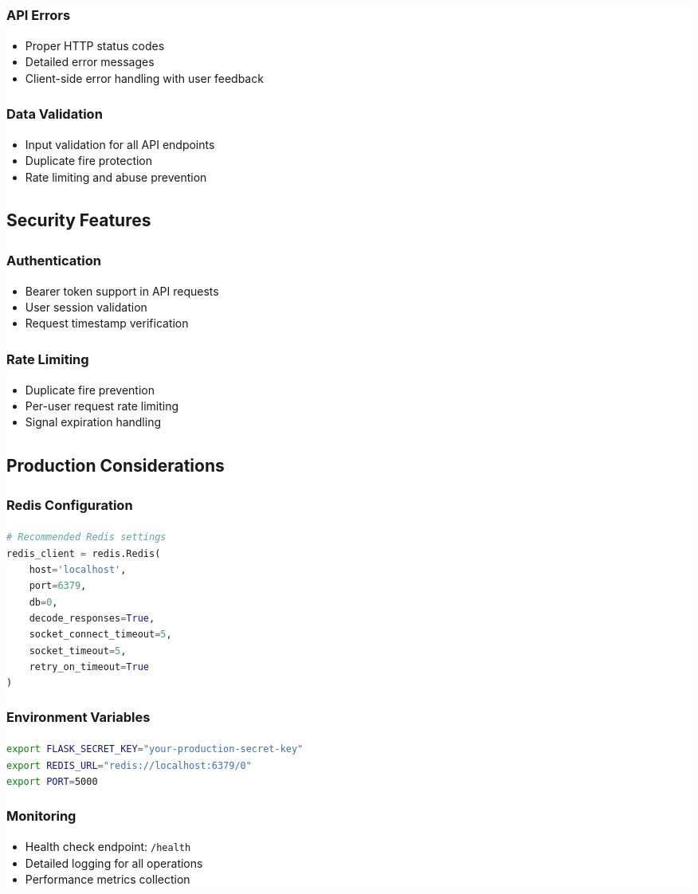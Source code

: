 ### API Errors
- Proper HTTP status codes
- Detailed error messages
- Client-side error handling with user feedback

### Data Validation
- Input validation for all API endpoints
- Duplicate fire protection
- Rate limiting and abuse prevention

## Security Features

### Authentication
- Bearer token support in API requests
- User session validation
- Request timestamp verification

### Rate Limiting
- Duplicate fire prevention
- Per-user request rate limiting
- Signal expiration handling

## Production Considerations

### Redis Configuration
```python
# Recommended Redis settings
redis_client = redis.Redis(
    host='localhost',
    port=6379,
    db=0,
    decode_responses=True,
    socket_connect_timeout=5,
    socket_timeout=5,
    retry_on_timeout=True
)
```

### Environment Variables
```bash
export FLASK_SECRET_KEY="your-production-secret-key"
export REDIS_URL="redis://localhost:6379/0"
export PORT=5000
```

### Monitoring
- Health check endpoint: `/health`
- Detailed logging for all operations
- Performance metrics collection
